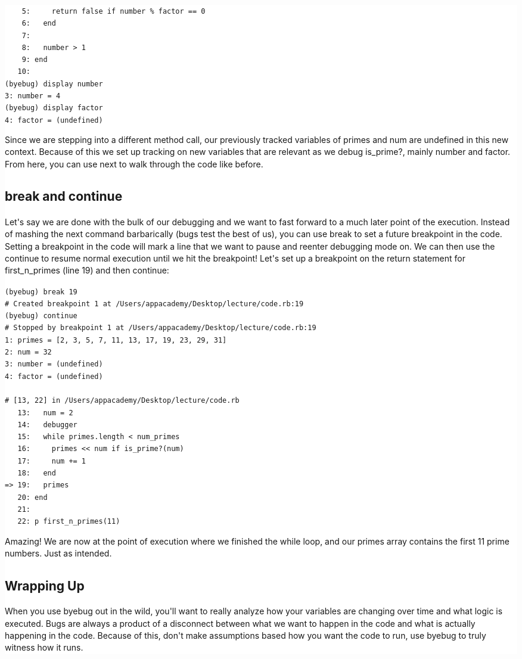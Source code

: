 ```
    5:     return false if number % factor == 0
    6:   end
    7:
    8:   number > 1
    9: end
   10:
(byebug) display number
3: number = 4
(byebug) display factor
4: factor = (undefined)
```
Since we are stepping into a different method call, our previously tracked variables of primes and num are undefined in this new context. Because of this we set up tracking on new variables that are relevant as we debug is_prime?, mainly number and factor. From here, you can use next to walk through the code like before.

## break and continue
Let's say we are done with the bulk of our debugging and we want to fast forward to a much later point of the execution. Instead of mashing the next command barbarically (bugs test the best of us), you can use break <line num> to set a future breakpoint in the code. Setting a breakpoint in the code will mark a line that we want to pause and reenter debugging mode on. We can then use the continue to resume normal execution until we hit the breakpoint! Let's set up a breakpoint on the return statement for first_n_primes (line 19) and then continue:
```
(byebug) break 19
# Created breakpoint 1 at /Users/appacademy/Desktop/lecture/code.rb:19
(byebug) continue
# Stopped by breakpoint 1 at /Users/appacademy/Desktop/lecture/code.rb:19
1: primes = [2, 3, 5, 7, 11, 13, 17, 19, 23, 29, 31]
2: num = 32
3: number = (undefined)
4: factor = (undefined)

# [13, 22] in /Users/appacademy/Desktop/lecture/code.rb
   13:   num = 2
   14:   debugger
   15:   while primes.length < num_primes
   16:     primes << num if is_prime?(num)
   17:     num += 1
   18:   end
=> 19:   primes
   20: end
   21:
   22: p first_n_primes(11)
```
Amazing! We are now at the point of execution where we finished the while loop, and our primes array contains the first 11 prime numbers. Just as intended.

##  Wrapping Up
When you use byebug out in the wild, you'll want to really analyze how your variables are changing over time and what logic is executed. Bugs are always a product of a disconnect between what we want to happen in the code and what is actually happening in the code. Because of this, don't make assumptions based how you want the code to run, use byebug to truly witness how it runs.
